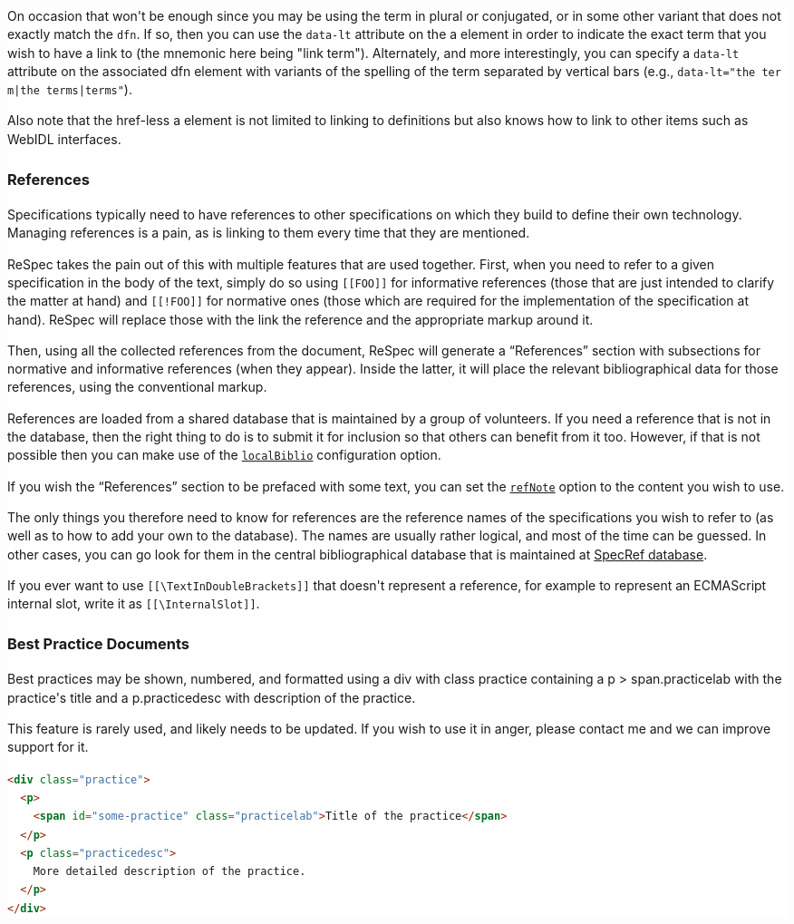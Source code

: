 On occasion that won't be enough since you may be using the term in plural or conjugated, or in some other variant that does not exactly match the `dfn`. If so, then you can use the `data-lt` attribute on the a element in order to indicate the exact term that you wish to have a link to (the mnemonic here being "link term"). Alternately, and more interestingly, you can specify a `data-lt` attribute on the associated dfn element with variants of the spelling of the term separated by vertical bars (e.g., `data-lt="the term|the terms|terms"`).

Also note that the href-less a element is not limited to linking to definitions but also knows how to link to other items such as WebIDL interfaces.

### References
Specifications typically need to have references to other specifications on which they build to define their own technology. Managing references is a pain, as is linking to them every time that they are mentioned.

ReSpec takes the pain out of this with multiple features that are used together. First, when you need to refer to a given specification in the body of the text, simply do so using `[[FOO]]` for informative references (those that are just intended to clarify the matter at hand) and `[[!FOO]]` for normative ones (those which are required for the implementation of the specification at hand). ReSpec will replace those with the link the reference and the appropriate markup around it.

Then, using all the collected references from the document, ReSpec will generate a “References” section with subsections for normative and informative references (when they appear). Inside the latter, it will place the relevant bibliographical data for those references, using the conventional markup.

References are loaded from a shared database that is maintained by a group of volunteers. If you need a reference that is not in the database, then the right thing to do is to submit it for inclusion so that others can benefit from it too. However, if that is not possible then you can make use of the [`localBiblio`](localBiblio) configuration option.

If you wish the “References” section to be prefaced with some text, you can set the [`refNote`](refNote) option to the content you wish to use.

The only things you therefore need to know for references are the reference names of the specifications you wish to refer to (as well as to how to add your own to the database). The names are usually rather logical, and most of the time can be guessed. In other cases, you can go look for them in the central bibliographical database that is maintained at [SpecRef database](http://specref.org/).

If you ever want to use `[[\TextInDoubleBrackets]]` that doesn't represent a reference, for example to represent an ECMAScript internal slot, write it as `[[\InternalSlot]]`.

### Best Practice Documents

Best practices may be shown, numbered, and formatted using a div with class practice containing a p > span.practicelab with the practice's title and a p.practicedesc with description of the practice.

This feature is rarely used, and likely needs to be updated. If you wish to use it in anger, please contact me and we can improve support for it.

```HTML
<div class="practice">
  <p>
    <span id="some-practice" class="practicelab">Title of the practice</span>
  </p>
  <p class="practicedesc">
    More detailed description of the practice.          
  </p>
</div>
```     
